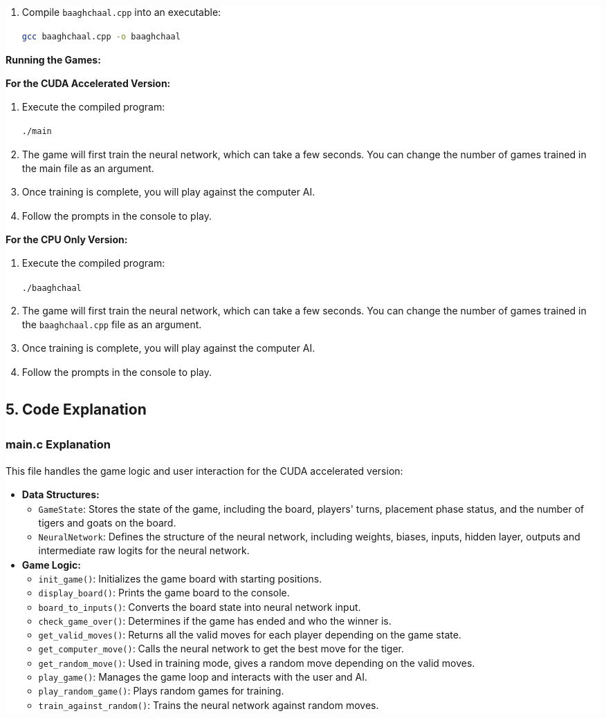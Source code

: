 1. Compile `baaghchaal.cpp` into an executable:

    ```bash
    gcc baaghchaal.cpp -o baaghchaal
    ```

**Running the Games:**

**For the CUDA Accelerated Version:**

1. Execute the compiled program:

    ```bash
    ./main
    ```

2. The game will first train the neural network, which can take a few seconds. You can change the number of games trained in the main file as an argument.
3. Once training is complete, you will play against the computer AI.
4. Follow the prompts in the console to play.

**For the CPU Only Version:**

1. Execute the compiled program:

    ```bash
    ./baaghchaal
    ```

2. The game will first train the neural network, which can take a few seconds. You can change the number of games trained in the `baaghchaal.cpp` file as an argument.
3. Once training is complete, you will play against the computer AI.
4. Follow the prompts in the console to play.

## 5. Code Explanation

### main.c Explanation

This file handles the game logic and user interaction for the CUDA accelerated version:

- **Data Structures:**
  - `GameState`: Stores the state of the game, including the board, players' turns, placement phase status, and the number of tigers and goats on the board.
  - `NeuralNetwork`: Defines the structure of the neural network, including weights, biases, inputs, hidden layer, outputs and intermediate raw logits for the neural network.
- **Game Logic:**
  - `init_game()`: Initializes the game board with starting positions.
  - `display_board()`: Prints the game board to the console.
  - `board_to_inputs()`: Converts the board state into neural network input.
  - `check_game_over()`: Determines if the game has ended and who the winner is.
  - `get_valid_moves()`: Returns all the valid moves for each player depending on the game state.
  - `get_computer_move()`: Calls the neural network to get the best move for the tiger.
  - `get_random_move()`: Used in training mode, gives a random move depending on the valid moves.
  - `play_game()`: Manages the game loop and interacts with the user and AI.
  - `play_random_game()`: Plays random games for training.
  - `train_against_random()`: Trains the neural network against random moves.
